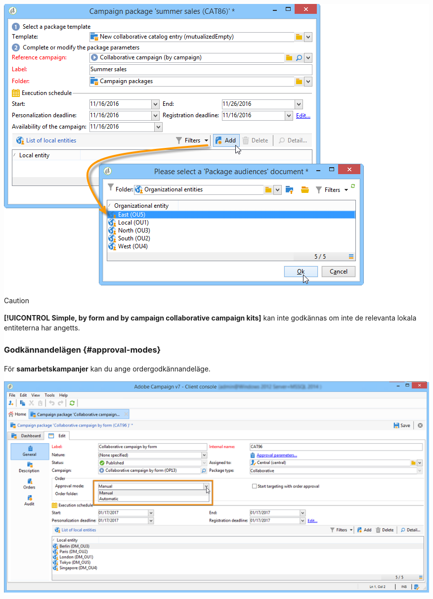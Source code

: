 ![](assets/s_advuser_mkg_dist_create_mutual_entry2.png)

>[!CAUTION]
>
>**[!UICONTROL Simple, by form and by campaign collaborative campaign kits]** kan inte godkännas om inte de relevanta lokala entiteterna har angetts.

### Godkännandelägen {#approval-modes}

För **samarbetskampanjer** kan du ange ordergodkännandeläge.

![](assets/mkg_dist_edit_kit1.png)
